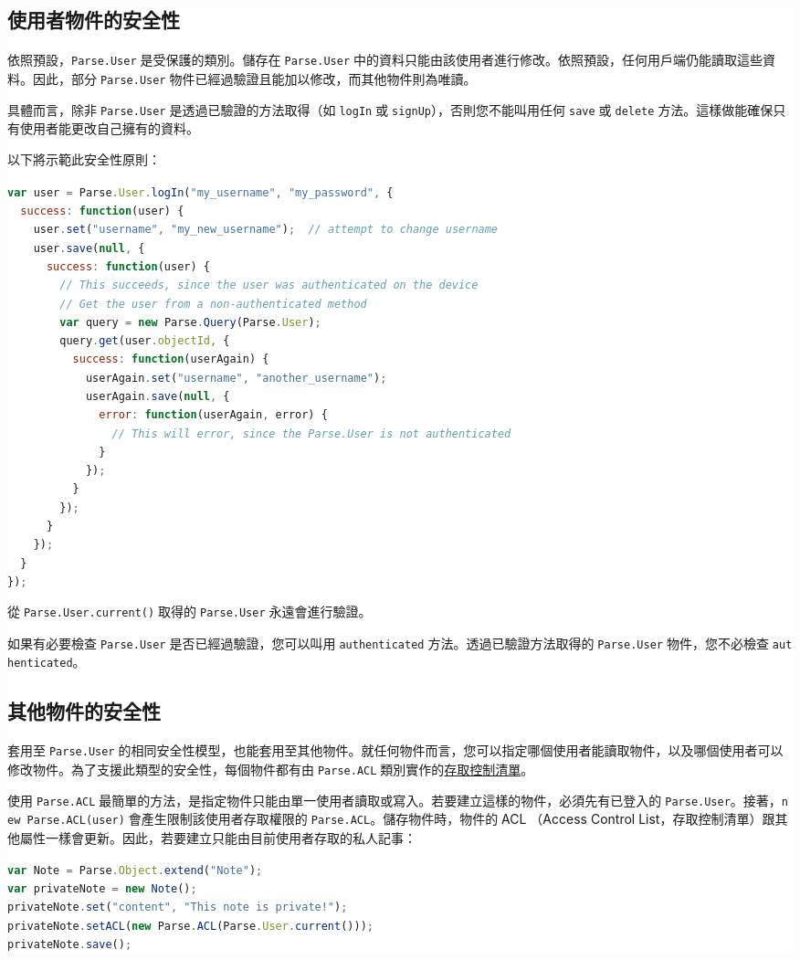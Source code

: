 ## 使用者物件的安全性

依照預設，`Parse.User` 是受保護的類別。儲存在 `Parse.User` 中的資料只能由該使用者進行修改。依照預設，任何用戶端仍能讀取這些資料。因此，部分 `Parse.User` 物件已經過驗證且能加以修改，而其他物件則為唯讀。

具體而言，除非 `Parse.User` 是透過已驗證的方法取得（如 `logIn` 或 `signUp`），否則您不能叫用任何 `save` 或 `delete` 方法。這樣做能確保只有使用者能更改自己擁有的資料。

以下將示範此安全性原則：

```js
var user = Parse.User.logIn("my_username", "my_password", {
  success: function(user) {
    user.set("username", "my_new_username");  // attempt to change username
    user.save(null, {
      success: function(user) {
        // This succeeds, since the user was authenticated on the device
        // Get the user from a non-authenticated method
        var query = new Parse.Query(Parse.User);
        query.get(user.objectId, {
          success: function(userAgain) {
            userAgain.set("username", "another_username");
            userAgain.save(null, {
              error: function(userAgain, error) {
                // This will error, since the Parse.User is not authenticated
              }
            });
          }
        });
      }
    });
  }
});
```

從 `Parse.User.current()` 取得的 `Parse.User` 永遠會進行驗證。

如果有必要檢查 `Parse.User` 是否已經過驗證，您可以叫用 `authenticated` 方法。透過已驗證方法取得的 `Parse.User` 物件，您不必檢查 `authenticated`。

## 其他物件的安全性

套用至 `Parse.User` 的相同安全性模型，也能套用至其他物件。就任何物件而言，您可以指定哪個使用者能讀取物件，以及哪個使用者可以修改物件。為了支援此類型的安全性，每個物件都有由 `Parse.ACL` 類別實作的[存取控制清單](http://en.wikipedia.org/wiki/Access_control_list)。

使用 `Parse.ACL` 最簡單的方法，是指定物件只能由單一使用者讀取或寫入。若要建立這樣的物件，必須先有已登入的 `Parse.User`。接著，`new Parse.ACL(user)` 會產生限制該使用者存取權限的 `Parse.ACL`。儲存物件時，物件的 ACL （Access Control List，存取控制清單）跟其他屬性一樣會更新。因此，若要建立只能由目前使用者存取的私人記事：

```js
var Note = Parse.Object.extend("Note");
var privateNote = new Note();
privateNote.set("content", "This note is private!");
privateNote.setACL(new Parse.ACL(Parse.User.current()));
privateNote.save();
```
